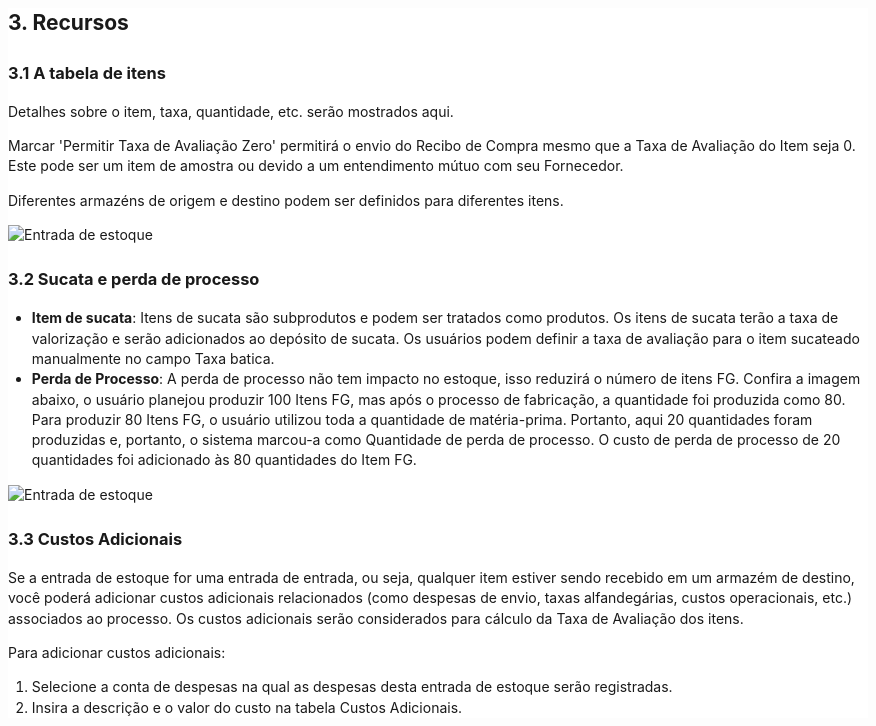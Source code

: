 
## 3. Recursos


### 3.1 A tabela de itens


Detalhes sobre o item, taxa, quantidade, etc. serão mostrados aqui.


Marcar 'Permitir Taxa de Avaliação Zero' permitirá o envio do Recibo de Compra mesmo que a Taxa de Avaliação do Item seja 0. Este pode ser um item de amostra ou devido a um entendimento mútuo com seu Fornecedor.


Diferentes armazéns de origem e destino podem ser definidos para diferentes itens.


![Entrada de estoque](/private/files/stock_entry_item.png)


### 3.2 Sucata e perda de processo


* **Item de sucata**: Itens de sucata são subprodutos e podem ser tratados como produtos. Os itens de sucata terão a taxa de valorização e serão adicionados ao depósito de sucata. Os usuários podem definir a taxa de avaliação para o item sucateado manualmente no campo Taxa batica.
* **Perda de Processo**: A perda de processo não tem impacto no estoque, isso reduzirá o número de itens FG.
Confira a imagem abaixo, o usuário planejou produzir 100 Itens FG, mas após o processo de fabricação, a quantidade foi produzida como 80. Para produzir 80 Itens FG, o usuário utilizou toda a quantidade de matéria-prima. Portanto, aqui 20 quantidades foram produzidas e, portanto, o sistema marcou-a como Quantidade de perda de processo.
O custo de perda de processo de 20 quantidades foi adicionado às 80 quantidades do Item FG.


![Entrada de estoque](/private/files/ste_manufacture_process_loss.png)


### 3.3 Custos Adicionais


Se a entrada de estoque for uma entrada de entrada, ou seja, qualquer item estiver sendo recebido em um armazém de destino, você poderá adicionar custos adicionais relacionados (como despesas de envio, taxas alfandegárias, custos operacionais, etc.) associados ao processo. Os custos adicionais serão considerados para cálculo da Taxa de Avaliação dos itens.


Para adicionar custos adicionais:


1. Selecione a conta de despesas na qual as despesas desta entrada de estoque serão registradas.
2. Insira a descrição e o valor do custo na tabela Custos Adicionais.

